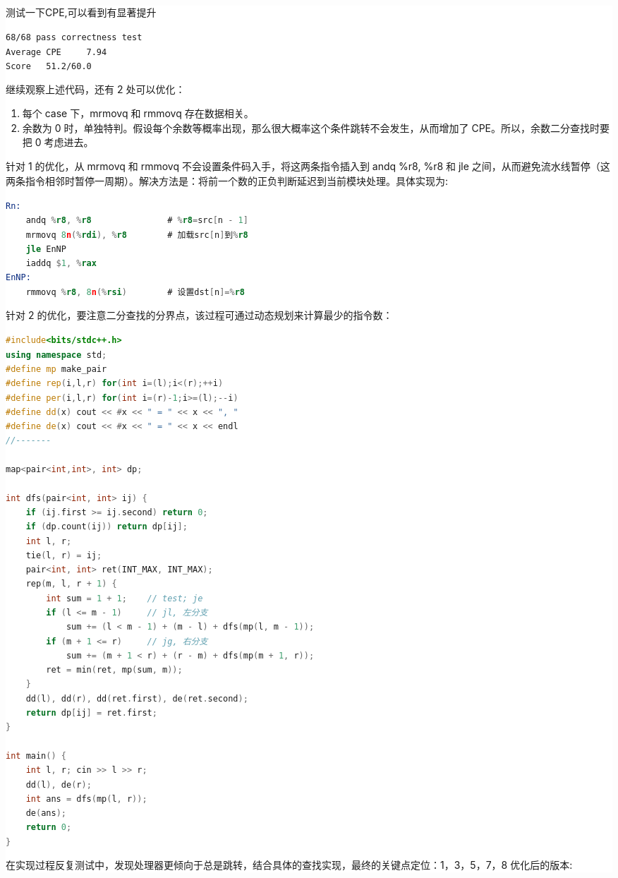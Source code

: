 测试一下CPE,可以看到有显著提升

```shell
68/68 pass correctness test
Average CPE     7.94
Score   51.2/60.0
```

继续观察上述代码，还有 2 处可以优化：

1. 每个 case 下，mrmovq 和 rmmovq 存在数据相关。
2. 余数为 0 时，单独特判。假设每个余数等概率出现，那么很大概率这个条件跳转不会发生，从而增加了 CPE。所以，余数二分查找时要把 0 考虑进去。

针对 1 的优化，从 mrmovq 和 rmmovq 不会设置条件码入手，将这两条指令插入到 andq %r8, %r8 和 jle 之间，从而避免流水线暂停（这两条指令相邻时暂停一周期）。解决方法是：将前一个数的正负判断延迟到当前模块处理。具体实现为:
```nasm
Rn:
	andq %r8, %r8				# %r8=src[n - 1]
	mrmovq 8n(%rdi), %r8		# 加载src[n]到%r8
	jle EnNP
	iaddq $1, %rax
EnNP:
	rmmovq %r8, 8n(%rsi)		# 设置dst[n]=%r8
```

针对 2 的优化，要注意二分查找的分界点，该过程可通过动态规划来计算最少的指令数：
```C++
#include<bits/stdc++.h>
using namespace std;
#define mp make_pair
#define rep(i,l,r) for(int i=(l);i<(r);++i)
#define per(i,l,r) for(int i=(r)-1;i>=(l);--i)
#define dd(x) cout << #x << " = " << x << ", "
#define de(x) cout << #x << " = " << x << endl
//-------

map<pair<int,int>, int> dp;

int dfs(pair<int, int> ij) {
	if (ij.first >= ij.second) return 0;
	if (dp.count(ij)) return dp[ij];
	int l, r;
	tie(l, r) = ij;
	pair<int, int> ret(INT_MAX, INT_MAX);
	rep(m, l, r + 1) {
		int sum = 1 + 1;	// test; je
		if (l <= m - 1) 	// jl, 左分支
			sum += (l < m - 1) + (m - l) + dfs(mp(l, m - 1));
		if (m + 1 <= r)		// jg, 右分支
			sum += (m + 1 < r) + (r - m) + dfs(mp(m + 1, r));
		ret = min(ret, mp(sum, m));
	}
	dd(l), dd(r), dd(ret.first), de(ret.second);
	return dp[ij] = ret.first;
}

int main() {
	int l, r; cin >> l >> r;
	dd(l), de(r);
	int ans = dfs(mp(l, r));
	de(ans);
	return 0;
}
```
在实现过程反复测试中，发现处理器更倾向于总是跳转，结合具体的查找实现，最终的关键点定位：1，3，5，7，8
优化后的版本:
```nasm
```